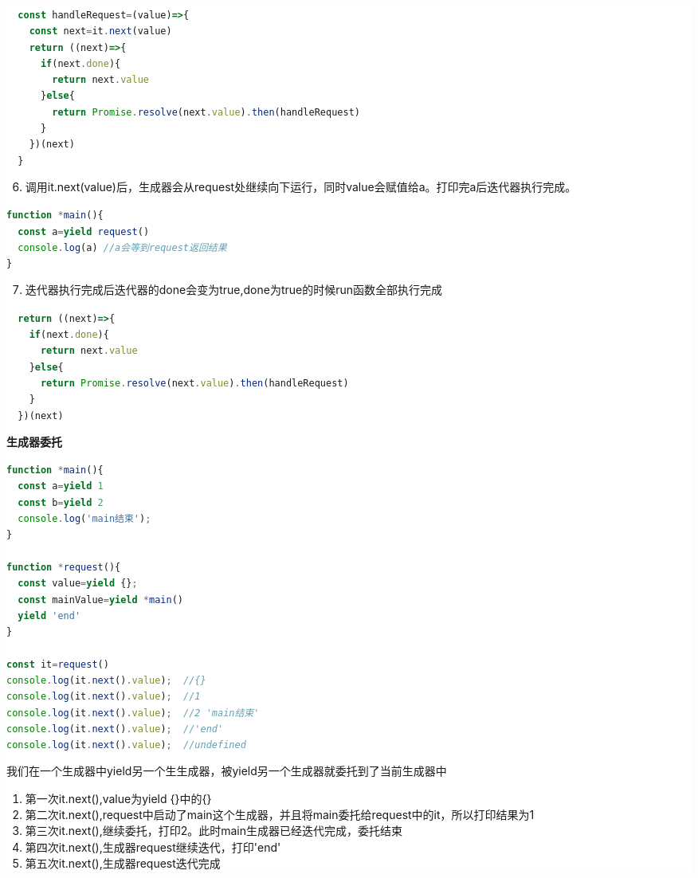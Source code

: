 ```js
  const handleRequest=(value)=>{
    const next=it.next(value)  
    return ((next)=>{
      if(next.done){
        return next.value
      }else{
        return Promise.resolve(next.value).then(handleRequest)
      }
    })(next)
  }
```
6. 调用it.next(value)后，生成器会从request处继续向下运行，同时value会赋值给a。打印完a后迭代器执行完成。
```js
function *main(){
  const a=yield request()
  console.log(a) //a会等到request返回结果
}
```
7. 迭代器执行完成后迭代器的done会变为true,done为true的时候run函数全部执行完成
```js
  return ((next)=>{
    if(next.done){
      return next.value
    }else{
      return Promise.resolve(next.value).then(handleRequest)
    }
  })(next)
```
**生成器委托**
```js
function *main(){
  const a=yield 1
  const b=yield 2
  console.log('main结束');
}

function *request(){
  const value=yield {};
  const mainValue=yield *main()
  yield 'end'
}

const it=request()
console.log(it.next().value);  //{}
console.log(it.next().value);  //1
console.log(it.next().value);  //2 'main结束'
console.log(it.next().value);  //'end'
console.log(it.next().value);  //undefined
```
我们在一个生成器中yield另一个生生成器，被yield另一个生成器就委托到了当前生成器中
1. 第一次it.next(),value为yield {}中的{}
2. 第二次it.next(),request中启动了main这个生成器，并且将main委托给request中的it，所以打印结果为1
3. 第三次it.next(),继续委托，打印2。此时main生成器已经迭代完成，委托结束
4. 第四次it.next(),生成器request继续迭代，打印'end'
5. 第五次it.next(),生成器request迭代完成

